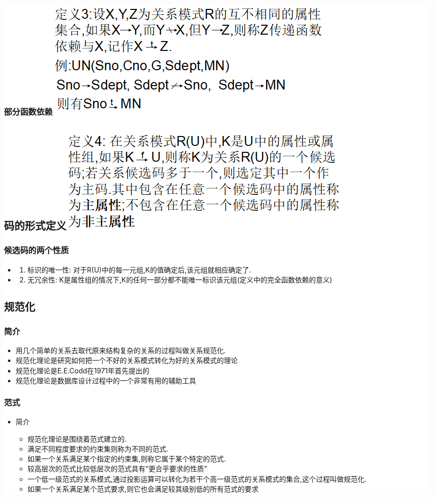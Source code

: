 ### 部分函数依赖![](assets/b18aa050ae1d1255042b54a383f5b7ed4f4def9c0d1166acefd3d2c41e0794b6.png)

## 码的形式定义![](assets/d483a4a31aa533c7f66320a6b3ace51e036b04051a072f5d4503c6ccc76c4a1d.png)

### 候选码的两个性质

- 1. 标识的唯一性: 对于R(U)中的每一元组,K的值确定后,该元组就相应确定了.
- 2. 无冗余性: K是属性组的情况下,K的任何一部分都不能唯一标识该元组(定义中的完全函数依赖的意义) 

## 规范化

### 简介

- 用几个简单的关系去取代原来结构复杂的关系的过程叫做关系规范化.
- 规范化理论是研究如何把一个不好的关系模式转化为好的关系模式的理论
- 规范化理论是E.E.Codd在1971年首先提出的
- 规范化理论是数据库设计过程中的一个非常有用的辅助工具

### 范式

- 简介

    -  规范化理论是围绕着范式建立的.
    -  满足不同程度要求的约束集则称为不同的范式.
    -  如果一个关系满足某个指定的约束集,则称它属于某个特定的范式.
    -  较高层次的范式比较低层次的范式具有“更合乎要求的性质”
    -  一个低一级范式的关系模式,通过投影运算可以转化为若干个高一级范式的关系模式的集合,这个过程叫做规范化.
    -  如果一个关系满足某个范式要求,则它也会满足较其级别低的所有范式的要求
